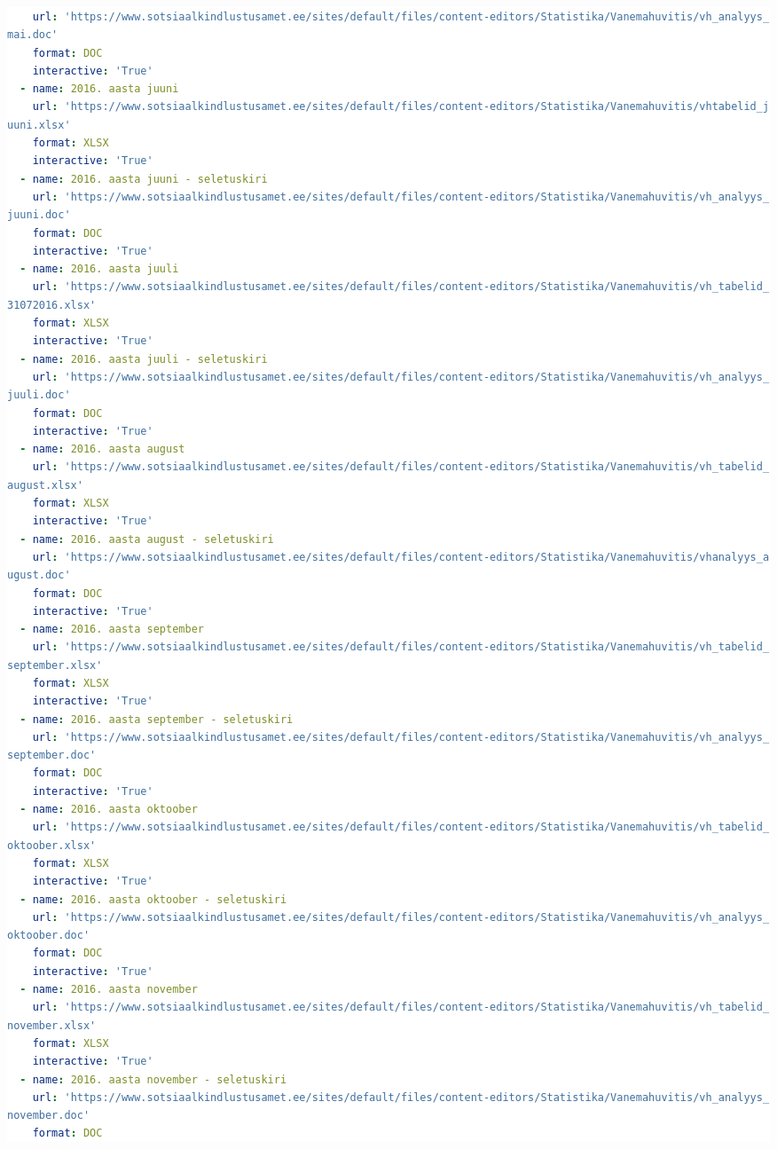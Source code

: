 ```yaml
    url: 'https://www.sotsiaalkindlustusamet.ee/sites/default/files/content-editors/Statistika/Vanemahuvitis/vh_analyys_mai.doc'
    format: DOC
    interactive: 'True'
  - name: 2016. aasta juuni
    url: 'https://www.sotsiaalkindlustusamet.ee/sites/default/files/content-editors/Statistika/Vanemahuvitis/vhtabelid_juuni.xlsx'
    format: XLSX
    interactive: 'True'
  - name: 2016. aasta juuni - seletuskiri
    url: 'https://www.sotsiaalkindlustusamet.ee/sites/default/files/content-editors/Statistika/Vanemahuvitis/vh_analyys_juuni.doc'
    format: DOC
    interactive: 'True'
  - name: 2016. aasta juuli
    url: 'https://www.sotsiaalkindlustusamet.ee/sites/default/files/content-editors/Statistika/Vanemahuvitis/vh_tabelid_31072016.xlsx'
    format: XLSX
    interactive: 'True'
  - name: 2016. aasta juuli - seletuskiri
    url: 'https://www.sotsiaalkindlustusamet.ee/sites/default/files/content-editors/Statistika/Vanemahuvitis/vh_analyys_juuli.doc'
    format: DOC
    interactive: 'True'
  - name: 2016. aasta august
    url: 'https://www.sotsiaalkindlustusamet.ee/sites/default/files/content-editors/Statistika/Vanemahuvitis/vh_tabelid_august.xlsx'
    format: XLSX
    interactive: 'True'
  - name: 2016. aasta august - seletuskiri
    url: 'https://www.sotsiaalkindlustusamet.ee/sites/default/files/content-editors/Statistika/Vanemahuvitis/vhanalyys_august.doc'
    format: DOC
    interactive: 'True'
  - name: 2016. aasta september
    url: 'https://www.sotsiaalkindlustusamet.ee/sites/default/files/content-editors/Statistika/Vanemahuvitis/vh_tabelid_september.xlsx'
    format: XLSX
    interactive: 'True'
  - name: 2016. aasta september - seletuskiri
    url: 'https://www.sotsiaalkindlustusamet.ee/sites/default/files/content-editors/Statistika/Vanemahuvitis/vh_analyys_september.doc'
    format: DOC
    interactive: 'True'
  - name: 2016. aasta oktoober
    url: 'https://www.sotsiaalkindlustusamet.ee/sites/default/files/content-editors/Statistika/Vanemahuvitis/vh_tabelid_oktoober.xlsx'
    format: XLSX
    interactive: 'True'
  - name: 2016. aasta oktoober - seletuskiri
    url: 'https://www.sotsiaalkindlustusamet.ee/sites/default/files/content-editors/Statistika/Vanemahuvitis/vh_analyys_oktoober.doc'
    format: DOC
    interactive: 'True'
  - name: 2016. aasta november
    url: 'https://www.sotsiaalkindlustusamet.ee/sites/default/files/content-editors/Statistika/Vanemahuvitis/vh_tabelid_november.xlsx'
    format: XLSX
    interactive: 'True'
  - name: 2016. aasta november - seletuskiri
    url: 'https://www.sotsiaalkindlustusamet.ee/sites/default/files/content-editors/Statistika/Vanemahuvitis/vh_analyys_november.doc'
    format: DOC
```